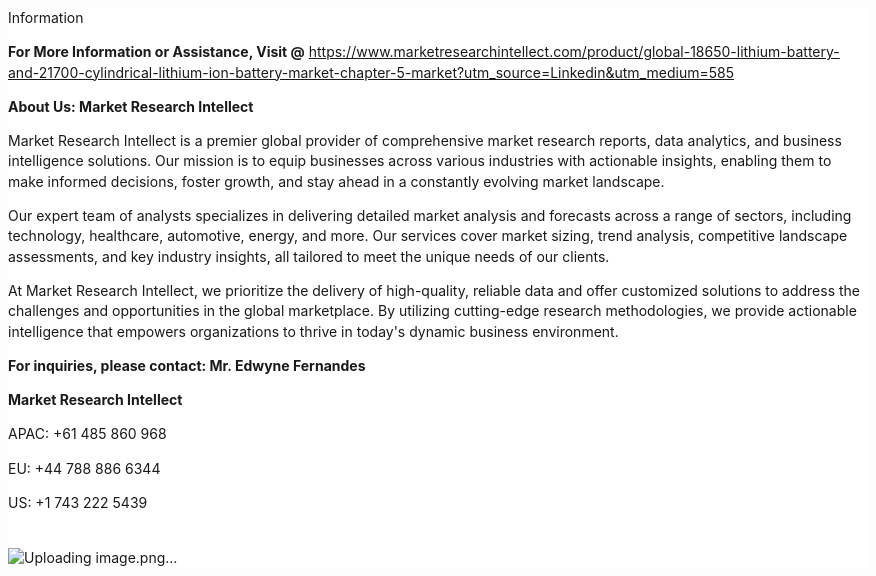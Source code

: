 Information</li></ul></div><div class="article-main__content" data-test-id="publishing-text-block"><p><span class="font-[700]"><strong>For More Information or Assistance, Visit @</strong>&nbsp;<a href="https://www.marketresearchintellect.com/product/global-18650-lithium-battery-and-21700-cylindrical-lithium-ion-battery-market-chapter-5-market?utm_source=Linkedin&utm_medium=585">https://www.marketresearchintellect.com/product/global-18650-lithium-battery-and-21700-cylindrical-lithium-ion-battery-market-chapter-5-market?utm_source=Linkedin&utm_medium=585</a></span></p><p><strong>About Us: Market Research Intellect</strong></p><p>Market Research Intellect is a premier global provider of comprehensive market research reports, data analytics, and business intelligence solutions. Our mission is to equip businesses across various industries with actionable insights, enabling them to make informed decisions, foster growth, and stay ahead in a constantly evolving market landscape.</p><p>Our expert team of analysts specializes in delivering detailed market analysis and forecasts across a range of sectors, including technology, healthcare, automotive, energy, and more. Our services cover market sizing, trend analysis, competitive landscape assessments, and key industry insights, all tailored to meet the unique needs of our clients.</p><p>At Market Research Intellect, we prioritize the delivery of high-quality, reliable data and offer customized solutions to address the challenges and opportunities in the global marketplace. By utilizing cutting-edge research methodologies, we provide actionable intelligence that empowers organizations to thrive in today's dynamic business environment.</p><p><strong>For inquiries, please contact: Mr. Edwyne Fernandes</strong></p><p><strong>Market Research Intellect</strong></p><p>APAC: +61 485 860 968</p><p>EU: +44 788 886 6344</p><p>US: +1 743 222 5439</p></div><div class="article-main__content" data-test-id="publishing-text-block">&nbsp;</div>
![Uploading image.png…]()
